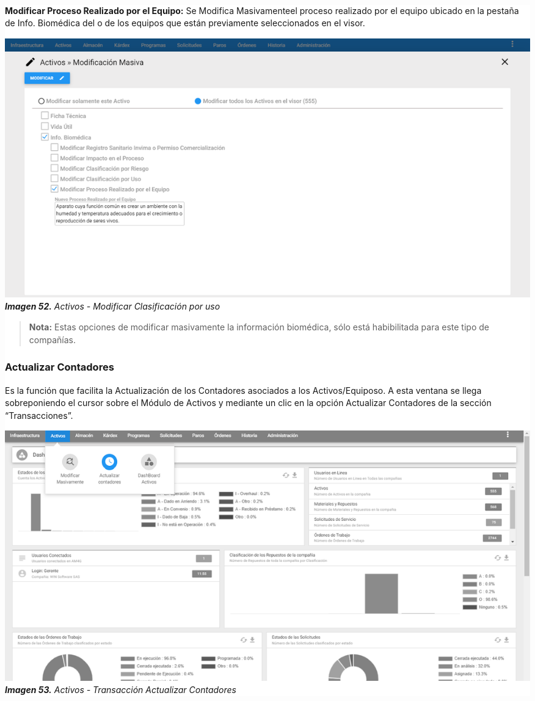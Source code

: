 **Modificar Proceso Realizado por el Equipo:** Se Modifica Masivamenteel proceso realizado por el equipo ubicado en la pestaña de Info. Biomédica del o de los equipos que están previamente seleccionados en el visor.

![Procesar imagen](../assets/images/cap03/chp03_img14_35.png)
_**Imagen 52.** Activos - Modificar  Clasificación por uso_

>**Nota:** Estas opciones de modificar masivamente la información biomédica, sólo está habibilitada para este tipo de compañías.

### Actualizar Contadores

Es la función que facilita la Actualización de los Contadores asociados a los Activos/Equiposo. A esta ventana se llega sobreponiendo el cursor sobre el Módulo de Activos y mediante un clic en la opción <a class="btn white">Actualizar Contadores</a> de la sección “Transacciones”.

![Procesar imagen](../assets/images/cap03/chp03_img15.png)
_**Imagen 53.** Activos - Transacción Actualizar Contadores_
